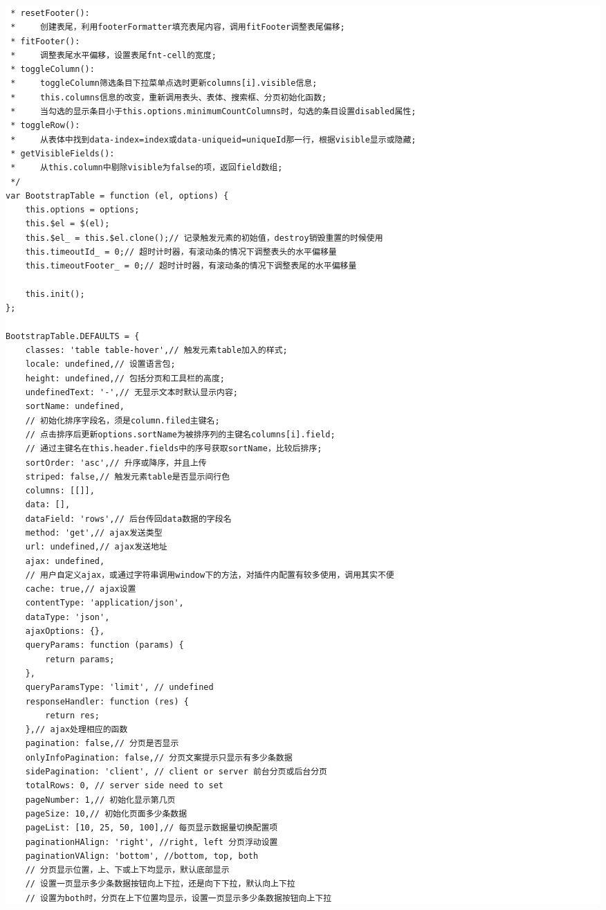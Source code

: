      * resetFooter(): 
     *     创建表尾，利用footerFormatter填充表尾内容，调用fitFooter调整表尾偏移; 
     * fitFooter(): 
     *     调整表尾水平偏移，设置表尾fnt-cell的宽度; 
     * toggleColumn(): 
     *     toggleColumn筛选条目下拉菜单点选时更新columns[i].visible信息; 
     *     this.columns信息的改变，重新调用表头、表体、搜索框、分页初始化函数; 
     *     当勾选的显示条目小于this.options.minimumCountColumns时，勾选的条目设置disabled属性; 
     * toggleRow(): 
     *     从表体中找到data-index=index或data-uniqueid=uniqueId那一行，根据visible显示或隐藏; 
     * getVisibleFields(): 
     *     从this.column中剔除visible为false的项，返回field数组; 
     */  
    var BootstrapTable = function (el, options) {  
        this.options = options;  
        this.$el = $(el);  
        this.$el_ = this.$el.clone();// 记录触发元素的初始值，destroy销毁重置的时候使用  
        this.timeoutId_ = 0;// 超时计时器，有滚动条的情况下调整表头的水平偏移量  
        this.timeoutFooter_ = 0;// 超时计时器，有滚动条的情况下调整表尾的水平偏移量  
  
        this.init();  
    };  
  
    BootstrapTable.DEFAULTS = {  
        classes: 'table table-hover',// 触发元素table加入的样式;  
        locale: undefined,// 设置语言包;  
        height: undefined,// 包括分页和工具栏的高度;  
        undefinedText: '-',// 无显示文本时默认显示内容;  
        sortName: undefined,  
        // 初始化排序字段名，须是column.filed主键名;  
        // 点击排序后更新options.sortName为被排序列的主键名columns[i].field;  
        // 通过主键名在this.header.fields中的序号获取sortName，比较后排序;  
        sortOrder: 'asc',// 升序或降序，并且上传  
        striped: false,// 触发元素table是否显示间行色  
        columns: [[]],  
        data: [],  
        dataField: 'rows',// 后台传回data数据的字段名  
        method: 'get',// ajax发送类型  
        url: undefined,// ajax发送地址  
        ajax: undefined,  
        // 用户自定义ajax，或通过字符串调用window下的方法，对插件内配置有较多使用，调用其实不便  
        cache: true,// ajax设置  
        contentType: 'application/json',  
        dataType: 'json',  
        ajaxOptions: {},  
        queryParams: function (params) {  
            return params;  
        },  
        queryParamsType: 'limit', // undefined  
        responseHandler: function (res) {  
            return res;  
        },// ajax处理相应的函数  
        pagination: false,// 分页是否显示  
        onlyInfoPagination: false,// 分页文案提示只显示有多少条数据  
        sidePagination: 'client', // client or server 前台分页或后台分页  
        totalRows: 0, // server side need to set  
        pageNumber: 1,// 初始化显示第几页  
        pageSize: 10,// 初始化页面多少条数据  
        pageList: [10, 25, 50, 100],// 每页显示数据量切换配置项  
        paginationHAlign: 'right', //right, left 分页浮动设置  
        paginationVAlign: 'bottom', //bottom, top, both  
        // 分页显示位置，上、下或上下均显示，默认底部显示  
        // 设置一页显示多少条数据按钮向上下拉，还是向下下拉，默认向上下拉  
        // 设置为both时，分页在上下位置均显示，设置一页显示多少条数据按钮向上下拉  